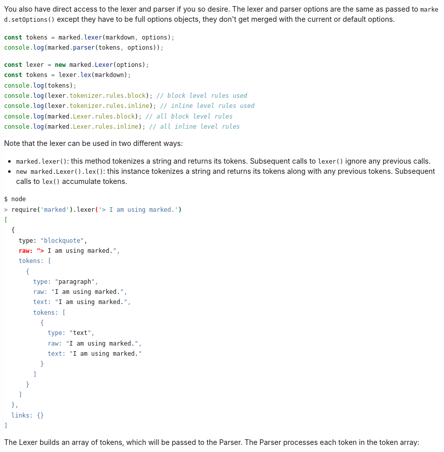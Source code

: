 You also have direct access to the lexer and parser if you so desire. The lexer and parser options are the same as passed to `marked.setOptions()` except they have to be full options objects, they don't get merged with the current or default options.

``` js
const tokens = marked.lexer(markdown, options);
console.log(marked.parser(tokens, options));
```

``` js
const lexer = new marked.Lexer(options);
const tokens = lexer.lex(markdown);
console.log(tokens);
console.log(lexer.tokenizer.rules.block); // block level rules used
console.log(lexer.tokenizer.rules.inline); // inline level rules used
console.log(marked.Lexer.rules.block); // all block level rules
console.log(marked.Lexer.rules.inline); // all inline level rules
```

Note that the lexer can be used in two different ways:

- `marked.lexer()`: this method tokenizes a string and returns its tokens. Subsequent calls to `lexer()` ignore any previous calls.
- `new marked.Lexer().lex()`: this instance tokenizes a string and returns its tokens along with any previous tokens. Subsequent calls to `lex()` accumulate tokens.

``` bash
$ node
> require('marked').lexer('> I am using marked.')
[
  {
    type: "blockquote",
    raw: "> I am using marked.",
    tokens: [
      {
        type: "paragraph",
        raw: "I am using marked.",
        text: "I am using marked.",
        tokens: [
          {
            type: "text",
            raw: "I am using marked.",
            text: "I am using marked."
          }
        ]
      }
    ]
  },
  links: {}
]
```

The Lexer builds an array of tokens, which will be passed to the Parser.
The Parser processes each token in the token array:
